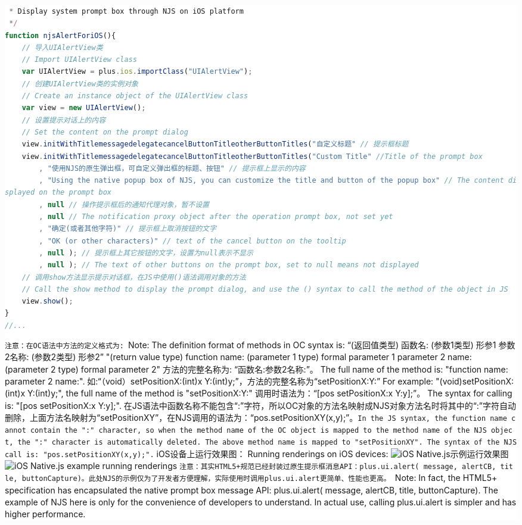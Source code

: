 ``` javascript
 * Display system prompt box through NJS on iOS platform
 */
function njsAlertForiOS(){
	// 导入UIAlertView类
	// Import UIAlertView class
	var UIAlertView = plus.ios.importClass("UIAlertView");
	// 创建UIAlertView类的实例对象
	// Create an instance object of the UIAlertView class
	var view = new UIAlertView();
	// 设置提示对话上的内容
	// Set the content on the prompt dialog
	view.initWithTitlemessagedelegatecancelButtonTitleotherButtonTitles("自定义标题" // 提示框标题
	view.initWithTitlemessagedelegatecancelButtonTitleotherButtonTitles("Custom Title" //Title of the prompt box
	    , "使用NJS的原生弹出框，可自定义弹出框的标题、按钮" // 提示框上显示的内容
	    , "Using the native popup box of NJS, you can customize the title and button of the popup box" // The content displayed on the prompt box
	    , null // 操作提示框后的通知代理对象，暂不设置
	    , null // The notification proxy object after the operation prompt box, not set yet
	    , "确定(或者其他字符)" // 提示框上取消按钮的文字
	    , "OK (or other characters)" // text of the cancel button on the tooltip
	    , null ); // 提示框上其它按钮的文字，设置为null表示不显示
	    , null ); // The text of other buttons on the prompt box, set to null means not displayed
	// 调用show方法显示提示对话框，在JS中使用()语法调用对象的方法
	// Call the show method to display the prompt dialog, and use the () syntax to call the method of the object in JS
	view.show();
}
//...
```
`注意：在OC语法中方法的定义格式为:
`Note: The definition format of methods in OC syntax is:
“(返回值类型) 函数名: (参数1类型) 形参1 参数2名称: (参数2类型) 形参2”
"(return value type) function name: (parameter 1 type) formal parameter 1 parameter 2 name: (parameter 2 type) formal parameter 2"
方法的完整名称为: “函数名:参数2名称:”。
The full name of the method is: "function name: parameter 2 name:".
如:“（void）setPositionX:(int)x Y:(int)y;”，方法的完整名称为“setPositionX:Y:”
For example: "(void)setPositionX:(int)x Y:(int)y;", the full name of the method is "setPositionX:Y:"
调用时语法为：“[pos setPositionX:x Y:y];”。
The syntax for calling is: "[pos setPositionX:x Y:y];".
在JS语法中函数名称不能包含“:”字符，所以OC对象的方法名映射成NJS对象方法名时将其中的“:”字符自动删除，上面方法名映射为“setPositionXY”，在NJS调用的语法为：“pos.setPositionXY(x,y);”。`
In the JS syntax, the function name cannot contain the ":" character, so when the method name of the OC object is mapped to the method name of the NJS object, the ":" character is automatically deleted. The above method name is mapped to "setPositionXY". The syntax of the NJS call is: "pos.setPositionXY(x,y);". `
iOS设备上运行效果图：
Running renderings on iOS devices:
![iOS Native.js示例运行效果图](http://www.dcloud.io/docs/a/njs/ios_alert.png)
![iOS Native.js example running renderings](http://www.dcloud.io/docs/a/njs/ios_alert.png)
`注意：其实HTML5+规范已经封装过原生提示框消息API：plus.ui.alert( message, alertCB, title, buttonCapture)。此处NJS的示例仅为了开发者方便理解，实际使用时调用plus.ui.alert更简单、性能也更高。
`Note: In fact, the HTML5+ specification has encapsulated the native prompt box message API: plus.ui.alert( message, alertCB, title, buttonCapture). The example of NJS here is only for the convenience of developers to understand. In actual use, calling plus.ui.alert is simpler and has higher performance.
